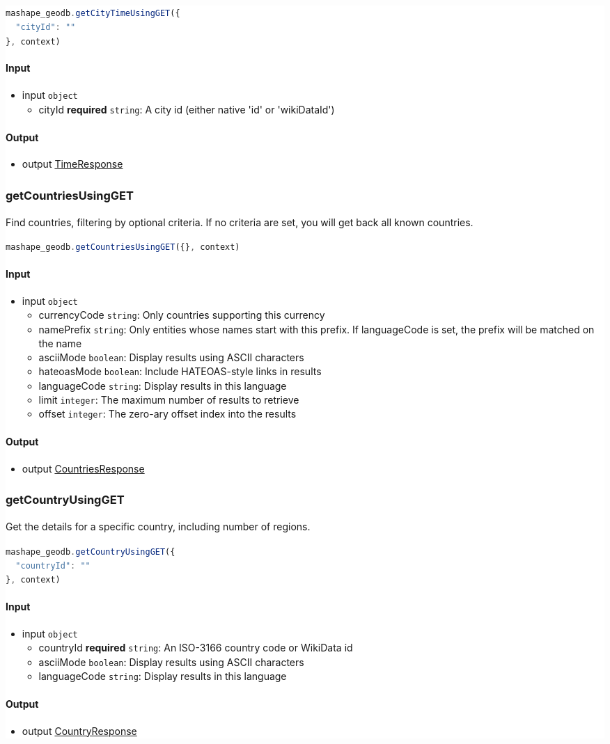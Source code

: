 ```js
mashape_geodb.getCityTimeUsingGET({
  "cityId": ""
}, context)
```

#### Input
* input `object`
  * cityId **required** `string`: A city id (either native 'id' or 'wikiDataId')

#### Output
* output [TimeResponse](#timeresponse)

### getCountriesUsingGET
Find countries, filtering by optional criteria. If no criteria are set, you will get back all known countries.



```js
mashape_geodb.getCountriesUsingGET({}, context)
```

#### Input
* input `object`
  * currencyCode `string`: Only countries supporting this currency
  * namePrefix `string`: Only entities whose names start with this prefix. If languageCode is set, the prefix will be matched on the name
  * asciiMode `boolean`: Display results using ASCII characters
  * hateoasMode `boolean`: Include HATEOAS-style links in results
  * languageCode `string`: Display results in this language
  * limit `integer`: The maximum number of results to retrieve
  * offset `integer`: The zero-ary offset index into the results

#### Output
* output [CountriesResponse](#countriesresponse)

### getCountryUsingGET
Get the details for a specific country, including number of regions.


```js
mashape_geodb.getCountryUsingGET({
  "countryId": ""
}, context)
```

#### Input
* input `object`
  * countryId **required** `string`: An ISO-3166 country code or WikiData id
  * asciiMode `boolean`: Display results using ASCII characters
  * languageCode `string`: Display results in this language

#### Output
* output [CountryResponse](#countryresponse)
